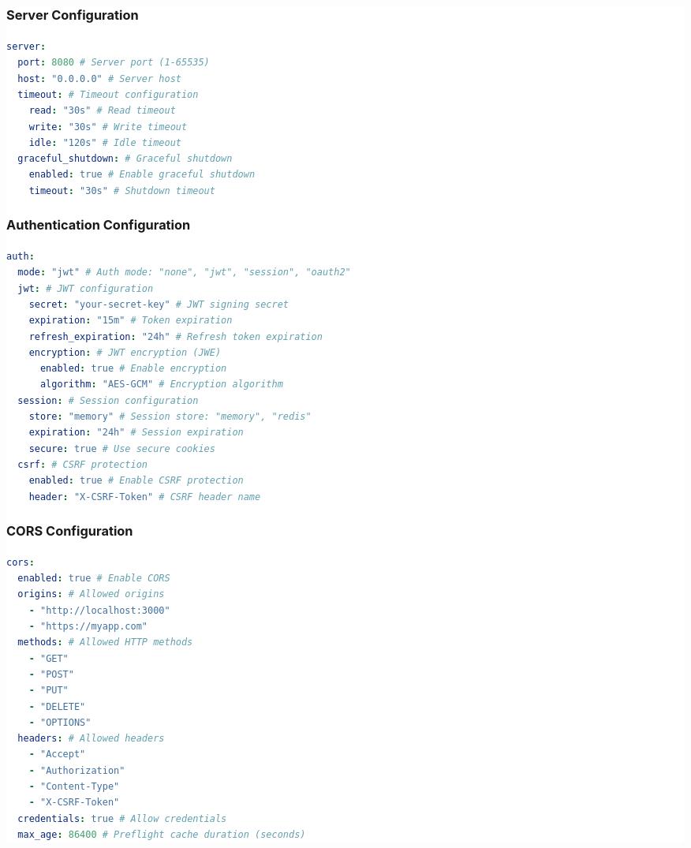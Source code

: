 ### Server Configuration

```yaml
server:
  port: 8080 # Server port (1-65535)
  host: "0.0.0.0" # Server host
  timeout: # Timeout configuration
    read: "30s" # Read timeout
    write: "30s" # Write timeout
    idle: "120s" # Idle timeout
  graceful_shutdown: # Graceful shutdown
    enabled: true # Enable graceful shutdown
    timeout: "30s" # Shutdown timeout
```

### Authentication Configuration

```yaml
auth:
  mode: "jwt" # Auth mode: "none", "jwt", "session", "oauth2"
  jwt: # JWT configuration
    secret: "your-secret-key" # JWT signing secret
    expiration: "15m" # Token expiration
    refresh_expiration: "24h" # Refresh token expiration
    encryption: # JWT encryption (JWE)
      enabled: true # Enable encryption
      algorithm: "AES-GCM" # Encryption algorithm
  session: # Session configuration
    store: "memory" # Session store: "memory", "redis"
    expiration: "24h" # Session expiration
    secure: true # Use secure cookies
  csrf: # CSRF protection
    enabled: true # Enable CSRF protection
    header: "X-CSRF-Token" # CSRF header name
```

### CORS Configuration

```yaml
cors:
  enabled: true # Enable CORS
  origins: # Allowed origins
    - "http://localhost:3000"
    - "https://myapp.com"
  methods: # Allowed HTTP methods
    - "GET"
    - "POST"
    - "PUT"
    - "DELETE"
    - "OPTIONS"
  headers: # Allowed headers
    - "Accept"
    - "Authorization"
    - "Content-Type"
    - "X-CSRF-Token"
  credentials: true # Allow credentials
  max_age: 86400 # Preflight cache duration (seconds)
```
